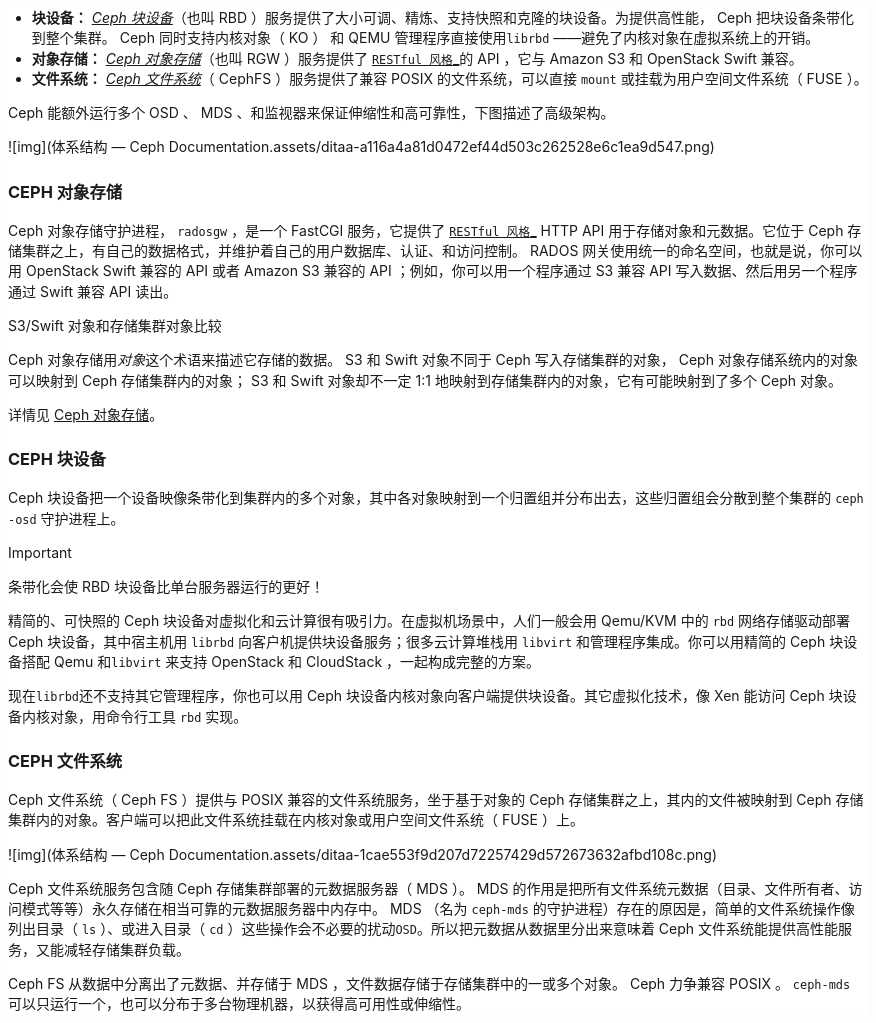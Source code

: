 - **块设备：** [*Ceph 块设备*](http://docs.ceph.org.cn/glossary/#term-38)（也叫 RBD ）服务提供了大小可调、精炼、支持快照和克隆的块设备。为提供高性能， Ceph 把块设备条带化到整个集群。 Ceph 同时支持内核对象（ KO ） 和 QEMU 管理程序直接使用``librbd`` ——避免了内核对象在虚拟系统上的开销。
- **对象存储：** [*Ceph 对象存储*](http://docs.ceph.org.cn/glossary/#term-30)（也叫 RGW ）服务提供了 [`RESTful 风格`_](http://docs.ceph.org.cn/architecture/#id46)的 API ，它与 Amazon S3 和 OpenStack Swift 兼容。
- **文件系统：** [*Ceph 文件系统*](http://docs.ceph.org.cn/glossary/#term-45)（ CephFS ）服务提供了兼容 POSIX 的文件系统，可以直接 `mount` 或挂载为用户空间文件系统（ FUSE ）。

Ceph 能额外运行多个 OSD 、 MDS 、和监视器来保证伸缩性和高可靠性，下图描述了高级架构。

![img](体系结构 — Ceph Documentation.assets/ditaa-a116a4a81d0472ef44d503c262528e6c1ea9d547.png)



### CEPH 对象存储

Ceph 对象存储守护进程， `radosgw` ，是一个 FastCGI 服务，它提供了 [`RESTful 风格`_](http://docs.ceph.org.cn/architecture/#id48) HTTP API 用于存储对象和元数据。它位于 Ceph 存储集群之上，有自己的数据格式，并维护着自己的用户数据库、认证、和访问控制。 RADOS 网关使用统一的命名空间，也就是说，你可以用 OpenStack Swift 兼容的 API 或者 Amazon S3 兼容的 API ；例如，你可以用一个程序通过 S3 兼容 API 写入数据、然后用另一个程序通过 Swift 兼容 API 读出。

S3/Swift 对象和存储集群对象比较

Ceph 对象存储用*对象*这个术语来描述它存储的数据。 S3 和 Swift 对象不同于 Ceph 写入存储集群的对象， Ceph 对象存储系统内的对象可以映射到 Ceph 存储集群内的对象； S3 和 Swift 对象却不一定 1:1 地映射到存储集群内的对象，它有可能映射到了多个 Ceph 对象。

详情见 [Ceph 对象存储](http://docs.ceph.org.cn/radosgw/)。



### CEPH 块设备

Ceph 块设备把一个设备映像条带化到集群内的多个对象，其中各对象映射到一个归置组并分布出去，这些归置组会分散到整个集群的 `ceph-osd` 守护进程上。

Important

 

条带化会使 RBD 块设备比单台服务器运行的更好！

精简的、可快照的 Ceph 块设备对虚拟化和云计算很有吸引力。在虚拟机场景中，人们一般会用 Qemu/KVM 中的 `rbd` 网络存储驱动部署 Ceph 块设备，其中宿主机用 `librbd` 向客户机提供块设备服务；很多云计算堆栈用 `libvirt` 和管理程序集成。你可以用精简的 Ceph 块设备搭配 Qemu 和``libvirt`` 来支持 OpenStack 和 CloudStack ，一起构成完整的方案。

现在``librbd``还不支持其它管理程序，你也可以用 Ceph 块设备内核对象向客户端提供块设备。其它虚拟化技术，像 Xen 能访问 Ceph 块设备内核对象，用命令行工具 `rbd` 实现。



### CEPH 文件系统

Ceph 文件系统（ Ceph FS ）提供与 POSIX 兼容的文件系统服务，坐于基于对象的 Ceph 存储集群之上，其内的文件被映射到 Ceph 存储集群内的对象。客户端可以把此文件系统挂载在内核对象或用户空间文件系统（ FUSE ）上。

![img](体系结构 — Ceph Documentation.assets/ditaa-1cae553f9d207d72257429d572673632afbd108c.png)

Ceph 文件系统服务包含随 Ceph 存储集群部署的元数据服务器（ MDS ）。 MDS 的作用是把所有文件系统元数据（目录、文件所有者、访问模式等等）永久存储在相当可靠的元数据服务器中内存中。 MDS （名为 `ceph-mds` 的守护进程）存在的原因是，简单的文件系统操作像列出目录（ `ls` ）、或进入目录（ `cd` ）这些操作会不必要的扰动``OSD``。所以把元数据从数据里分出来意味着 Ceph 文件系统能提供高性能服务，又能减轻存储集群负载。

Ceph FS 从数据中分离出了元数据、并存储于 MDS ，文件数据存储于存储集群中的一或多个对象。 Ceph 力争兼容 POSIX 。 `ceph-mds` 可以只运行一个，也可以分布于多台物理机器，以获得高可用性或伸缩性。
